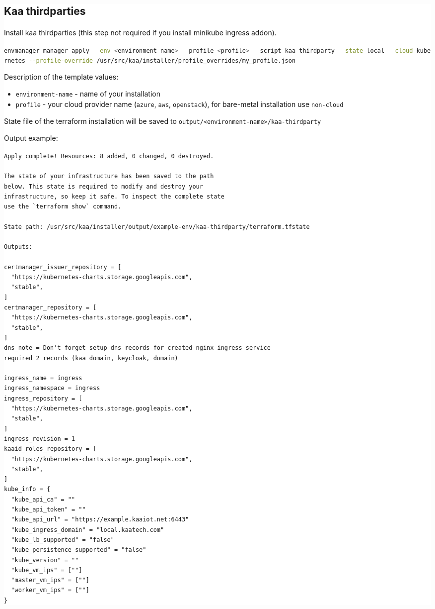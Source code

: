 
## Kaa thirdparties

Install kaa thirdparties (this step not required if you install minikube ingress addon).
```sh
envmanager manager apply --env <environment-name> --profile <profile> --script kaa-thirdparty --state local --cloud kubernetes --profile-override /usr/src/kaa/installer/profile_overrides/my_profile.json
```

Description of the template values:
- `environment-name` - name of your installation
- `profile` - your cloud provider name (`azure`, `aws`, `openstack`), for bare-metal installation use `non-cloud`

State file of the terraform installation will be saved to `output/<environment-name>/kaa-thirdparty`

Output example:

```
Apply complete! Resources: 8 added, 0 changed, 0 destroyed.

The state of your infrastructure has been saved to the path
below. This state is required to modify and destroy your
infrastructure, so keep it safe. To inspect the complete state
use the `terraform show` command.

State path: /usr/src/kaa/installer/output/example-env/kaa-thirdparty/terraform.tfstate

Outputs:

certmanager_issuer_repository = [
  "https://kubernetes-charts.storage.googleapis.com",
  "stable",
]
certmanager_repository = [
  "https://kubernetes-charts.storage.googleapis.com",
  "stable",
]
dns_note = Don't forget setup dns records for created nginx ingress service
required 2 records (kaa domain, keycloak, domain)

ingress_name = ingress
ingress_namespace = ingress
ingress_repository = [
  "https://kubernetes-charts.storage.googleapis.com",
  "stable",
]
ingress_revision = 1
kaaid_roles_repository = [
  "https://kubernetes-charts.storage.googleapis.com",
  "stable",
]
kube_info = {
  "kube_api_ca" = ""
  "kube_api_token" = ""
  "kube_api_url" = "https://example.kaaiot.net:6443"
  "kube_ingress_domain" = "local.kaatech.com"
  "kube_lb_supported" = "false"
  "kube_persistence_supported" = "false"
  "kube_version" = ""
  "kube_vm_ips" = [""]
  "master_vm_ips" = [""]
  "worker_vm_ips" = [""]
}
```
